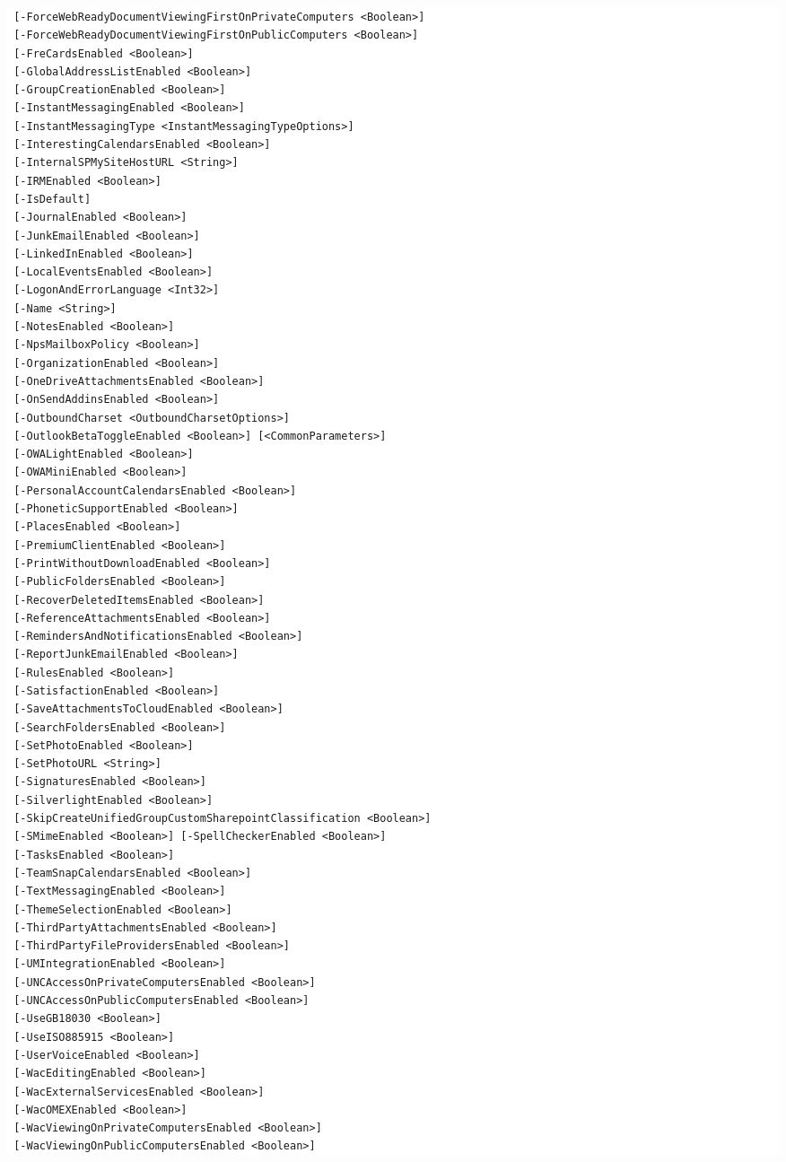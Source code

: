 ```
 [-ForceWebReadyDocumentViewingFirstOnPrivateComputers <Boolean>]
 [-ForceWebReadyDocumentViewingFirstOnPublicComputers <Boolean>]
 [-FreCardsEnabled <Boolean>]
 [-GlobalAddressListEnabled <Boolean>]
 [-GroupCreationEnabled <Boolean>]
 [-InstantMessagingEnabled <Boolean>]
 [-InstantMessagingType <InstantMessagingTypeOptions>]
 [-InterestingCalendarsEnabled <Boolean>]
 [-InternalSPMySiteHostURL <String>]
 [-IRMEnabled <Boolean>]
 [-IsDefault]
 [-JournalEnabled <Boolean>]
 [-JunkEmailEnabled <Boolean>]
 [-LinkedInEnabled <Boolean>]
 [-LocalEventsEnabled <Boolean>]
 [-LogonAndErrorLanguage <Int32>]
 [-Name <String>]
 [-NotesEnabled <Boolean>]
 [-NpsMailboxPolicy <Boolean>]
 [-OrganizationEnabled <Boolean>]
 [-OneDriveAttachmentsEnabled <Boolean>]
 [-OnSendAddinsEnabled <Boolean>]
 [-OutboundCharset <OutboundCharsetOptions>]
 [-OutlookBetaToggleEnabled <Boolean>] [<CommonParameters>]
 [-OWALightEnabled <Boolean>]
 [-OWAMiniEnabled <Boolean>]
 [-PersonalAccountCalendarsEnabled <Boolean>]
 [-PhoneticSupportEnabled <Boolean>]
 [-PlacesEnabled <Boolean>]
 [-PremiumClientEnabled <Boolean>]
 [-PrintWithoutDownloadEnabled <Boolean>]
 [-PublicFoldersEnabled <Boolean>]
 [-RecoverDeletedItemsEnabled <Boolean>]
 [-ReferenceAttachmentsEnabled <Boolean>]
 [-RemindersAndNotificationsEnabled <Boolean>]
 [-ReportJunkEmailEnabled <Boolean>]
 [-RulesEnabled <Boolean>]
 [-SatisfactionEnabled <Boolean>]
 [-SaveAttachmentsToCloudEnabled <Boolean>]
 [-SearchFoldersEnabled <Boolean>]
 [-SetPhotoEnabled <Boolean>]
 [-SetPhotoURL <String>]
 [-SignaturesEnabled <Boolean>]
 [-SilverlightEnabled <Boolean>]
 [-SkipCreateUnifiedGroupCustomSharepointClassification <Boolean>]
 [-SMimeEnabled <Boolean>] [-SpellCheckerEnabled <Boolean>]
 [-TasksEnabled <Boolean>]
 [-TeamSnapCalendarsEnabled <Boolean>]
 [-TextMessagingEnabled <Boolean>]
 [-ThemeSelectionEnabled <Boolean>]
 [-ThirdPartyAttachmentsEnabled <Boolean>]
 [-ThirdPartyFileProvidersEnabled <Boolean>]
 [-UMIntegrationEnabled <Boolean>]
 [-UNCAccessOnPrivateComputersEnabled <Boolean>]
 [-UNCAccessOnPublicComputersEnabled <Boolean>]
 [-UseGB18030 <Boolean>]
 [-UseISO885915 <Boolean>]
 [-UserVoiceEnabled <Boolean>]
 [-WacEditingEnabled <Boolean>]
 [-WacExternalServicesEnabled <Boolean>]
 [-WacOMEXEnabled <Boolean>]
 [-WacViewingOnPrivateComputersEnabled <Boolean>]
 [-WacViewingOnPublicComputersEnabled <Boolean>]
```